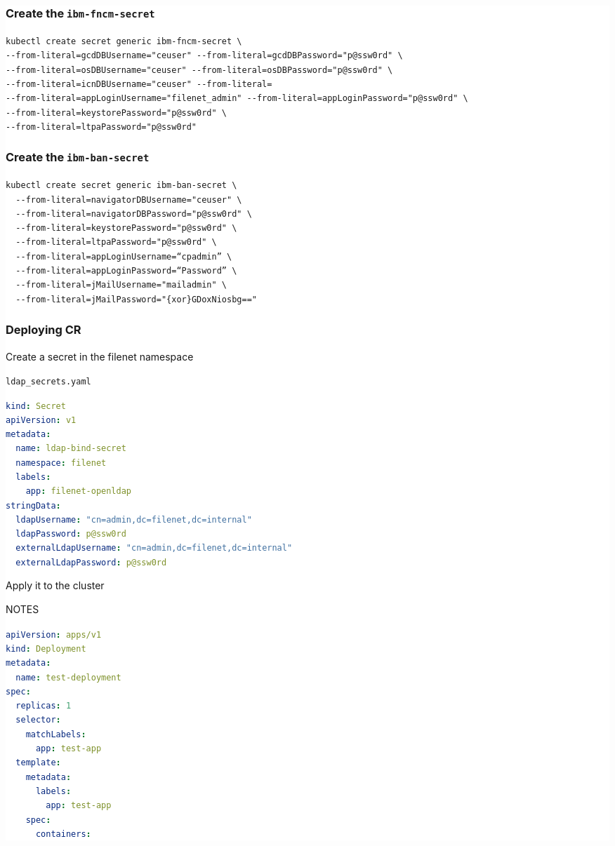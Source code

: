 ### Create the `ibm-fncm-secret`

```tsx
kubectl create secret generic ibm-fncm-secret \
--from-literal=gcdDBUsername="ceuser" --from-literal=gcdDBPassword="p@ssw0rd" \
--from-literal=osDBUsername="ceuser" --from-literal=osDBPassword="p@ssw0rd" \
--from-literal=icnDBUsername="ceuser" --from-literal=
--from-literal=appLoginUsername="filenet_admin" --from-literal=appLoginPassword="p@ssw0rd" \
--from-literal=keystorePassword="p@ssw0rd" \
--from-literal=ltpaPassword="p@ssw0rd"
```

### Create the `ibm-ban-secret`

```tsx
kubectl create secret generic ibm-ban-secret \
  --from-literal=navigatorDBUsername="ceuser" \
  --from-literal=navigatorDBPassword="p@ssw0rd" \
  --from-literal=keystorePassword="p@ssw0rd" \
  --from-literal=ltpaPassword="p@ssw0rd" \
  --from-literal=appLoginUsername=“cpadmin” \
  --from-literal=appLoginPassword=“Password” \
  --from-literal=jMailUsername="mailadmin" \
  --from-literal=jMailPassword="{xor}GDoxNiosbg=="
```

### Deploying CR

Create a secret in the filenet namespace

`ldap_secrets.yaml`

```yaml
kind: Secret
apiVersion: v1
metadata:
  name: ldap-bind-secret
  namespace: filenet
  labels:
    app: filenet-openldap
stringData:
  ldapUsername: "cn=admin,dc=filenet,dc=internal"
  ldapPassword: p@ssw0rd
  externalLdapUsername: "cn=admin,dc=filenet,dc=internal"
  externalLdapPassword: p@ssw0rd
```

Apply it to the cluster

NOTES

```yaml
apiVersion: apps/v1
kind: Deployment
metadata:
  name: test-deployment
spec:
  replicas: 1
  selector:
    matchLabels:
      app: test-app
  template:
    metadata:
      labels:
        app: test-app
    spec:
      containers:
```